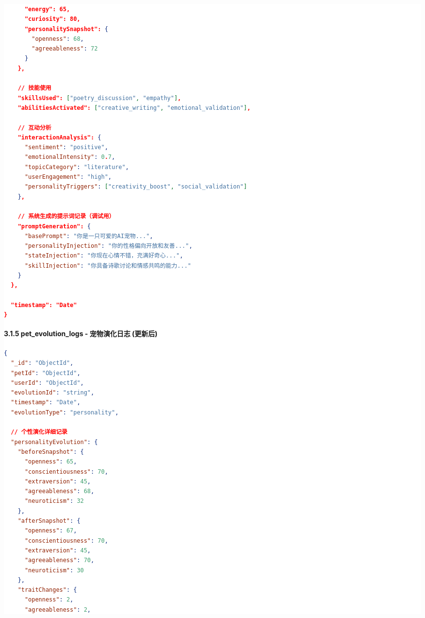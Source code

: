 ```json
      "energy": 65,
      "curiosity": 80,
      "personalitySnapshot": {
        "openness": 68,
        "agreeableness": 72
      }
    },
    
    // 技能使用
    "skillsUsed": ["poetry_discussion", "empathy"],
    "abilitiesActivated": ["creative_writing", "emotional_validation"],
    
    // 互动分析
    "interactionAnalysis": {
      "sentiment": "positive",
      "emotionalIntensity": 0.7,
      "topicCategory": "literature", 
      "userEngagement": "high",
      "personalityTriggers": ["creativity_boost", "social_validation"]
    },
    
    // 系统生成的提示词记录（调试用）
    "promptGeneration": {
      "basePrompt": "你是一只可爱的AI宠物...",
      "personalityInjection": "你的性格偏向开放和友善...",
      "stateInjection": "你现在心情不错，充满好奇心...",
      "skillInjection": "你具备诗歌讨论和情感共鸣的能力..."
    }
  },
  
  "timestamp": "Date"
}
```

#### 3.1.5 pet_evolution_logs - 宠物演化日志 (更新后)
```json
{
  "_id": "ObjectId",
  "petId": "ObjectId",
  "userId": "ObjectId",
  "evolutionId": "string",
  "timestamp": "Date",
  "evolutionType": "personality",
  
  // 个性演化详细记录
  "personalityEvolution": {
    "beforeSnapshot": {
      "openness": 65,
      "conscientiousness": 70,
      "extraversion": 45,
      "agreeableness": 68,
      "neuroticism": 32
    },
    "afterSnapshot": {
      "openness": 67,
      "conscientiousness": 70,
      "extraversion": 45,
      "agreeableness": 70,
      "neuroticism": 30
    },
    "traitChanges": {
      "openness": 2,
      "agreeableness": 2,
```